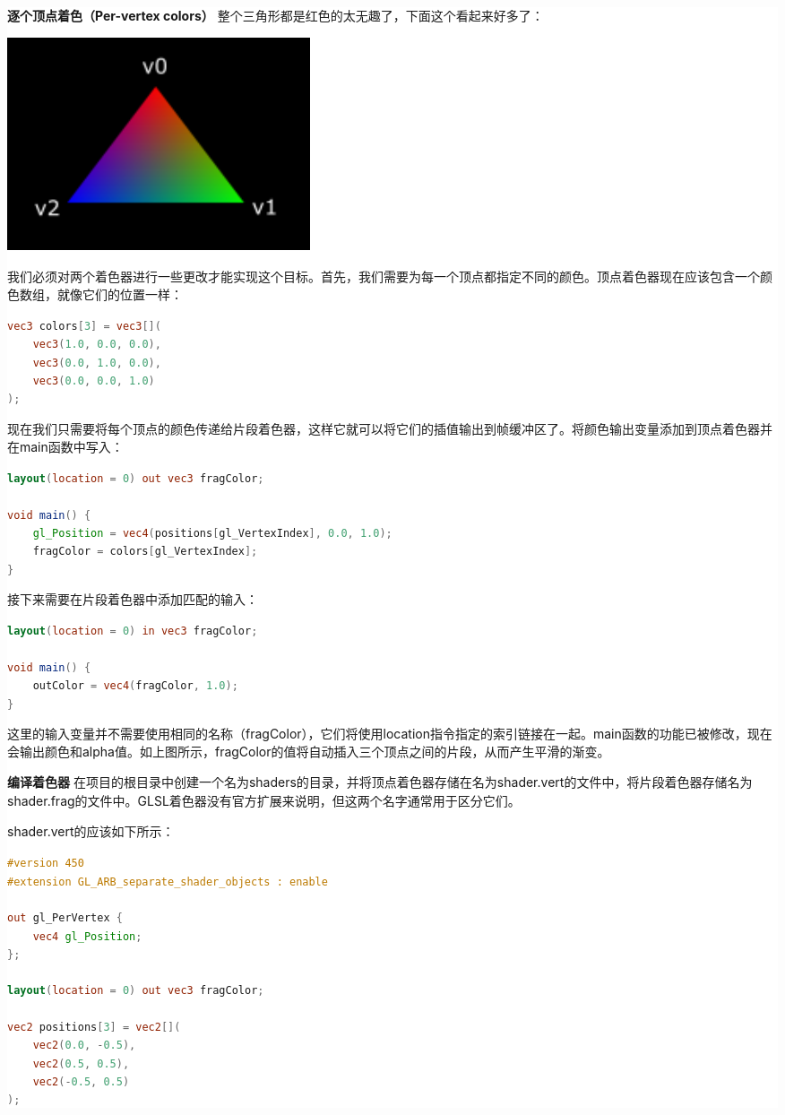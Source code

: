 <b>逐个顶点着色（Per-vertex colors）</b>
整个三角形都是红色的太无趣了，下面这个看起来好多了：

![](学习一个vulkan-10-画个三角形-图形管道-着色器模块/3.png)

我们必须对两个着色器进行一些更改才能实现这个目标。首先，我们需要为每一个顶点都指定不同的颜色。顶点着色器现在应该包含一个颜色数组，就像它们的位置一样：
```glsl
vec3 colors[3] = vec3[](
    vec3(1.0, 0.0, 0.0),
    vec3(0.0, 1.0, 0.0),
    vec3(0.0, 0.0, 1.0)
);
```
现在我们只需要将每个顶点的颜色传递给片段着色器，这样它就可以将它们的插值输出到帧缓冲区了。将颜色输出变量添加到顶点着色器并在main函数中写入：
```glsl
layout(location = 0) out vec3 fragColor;

void main() {
    gl_Position = vec4(positions[gl_VertexIndex], 0.0, 1.0);
    fragColor = colors[gl_VertexIndex];
}
```
接下来需要在片段着色器中添加匹配的输入：
```glsl
layout(location = 0) in vec3 fragColor;

void main() {
    outColor = vec4(fragColor, 1.0);
}
```
这里的输入变量并不需要使用相同的名称（fragColor），它们将使用location指令指定的索引链接在一起。main函数的功能已被修改，现在会输出颜色和alpha值。如上图所示，fragColor的值将自动插入三个顶点之间的片段，从而产生平滑的渐变。

<b>编译着色器</b>
在项目的根目录中创建一个名为shaders的目录，并将顶点着色器存储在名为shader.vert的文件中，将片段着色器存储名为shader.frag的文件中。GLSL着色器没有官方扩展来说明，但这两个名字通常用于区分它们。

shader.vert的应该如下所示：
```glsl
#version 450
#extension GL_ARB_separate_shader_objects : enable

out gl_PerVertex {
    vec4 gl_Position;
};

layout(location = 0) out vec3 fragColor;

vec2 positions[3] = vec2[](
    vec2(0.0, -0.5),
    vec2(0.5, 0.5),
    vec2(-0.5, 0.5)
);

```